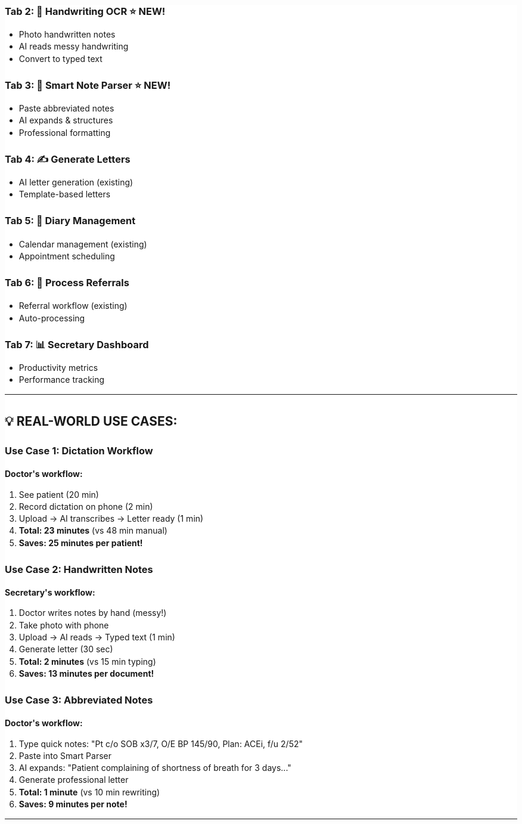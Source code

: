 ### **Tab 2: 📝 Handwriting OCR** ⭐ NEW!
- Photo handwritten notes
- AI reads messy handwriting
- Convert to typed text

### **Tab 3: 🤖 Smart Note Parser** ⭐ NEW!
- Paste abbreviated notes
- AI expands & structures
- Professional formatting

### **Tab 4: ✍️ Generate Letters**
- AI letter generation (existing)
- Template-based letters

### **Tab 5: 📅 Diary Management**
- Calendar management (existing)
- Appointment scheduling

### **Tab 6: 📨 Process Referrals**
- Referral workflow (existing)
- Auto-processing

### **Tab 7: 📊 Secretary Dashboard**
- Productivity metrics
- Performance tracking

---

## 💡 REAL-WORLD USE CASES:

### **Use Case 1: Dictation Workflow**
**Doctor's workflow:**
1. See patient (20 min)
2. Record dictation on phone (2 min)
3. Upload → AI transcribes → Letter ready (1 min)
4. **Total: 23 minutes** (vs 48 min manual)
5. **Saves: 25 minutes per patient!**

### **Use Case 2: Handwritten Notes**
**Secretary's workflow:**
1. Doctor writes notes by hand (messy!)
2. Take photo with phone
3. Upload → AI reads → Typed text (1 min)
4. Generate letter (30 sec)
5. **Total: 2 minutes** (vs 15 min typing)
6. **Saves: 13 minutes per document!**

### **Use Case 3: Abbreviated Notes**
**Doctor's workflow:**
1. Type quick notes: "Pt c/o SOB x3/7, O/E BP 145/90, Plan: ACEi, f/u 2/52"
2. Paste into Smart Parser
3. AI expands: "Patient complaining of shortness of breath for 3 days..."
4. Generate professional letter
5. **Total: 1 minute** (vs 10 min rewriting)
6. **Saves: 9 minutes per note!**

---